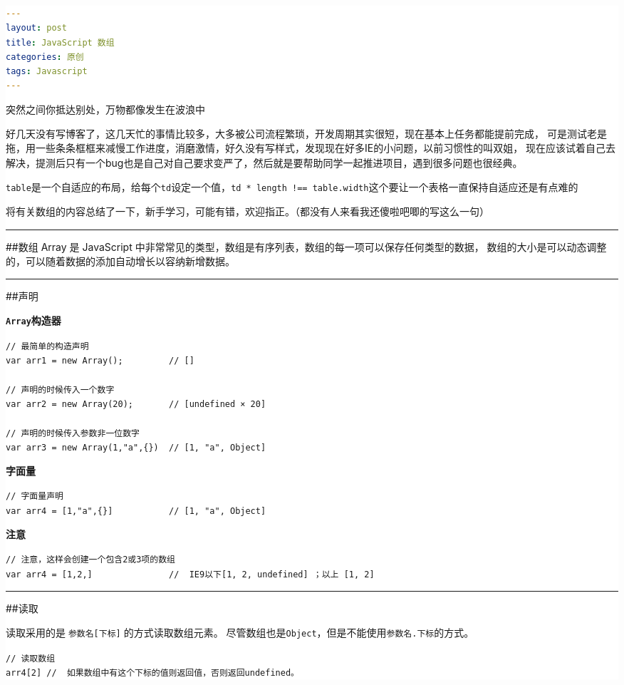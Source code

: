 ```yaml
---
layout: post
title: JavaScript 数组
categories: 原创
tags: Javascript
---
```


突然之间你抵达别处，万物都像发生在波浪中



好几天没有写博客了，这几天忙的事情比较多，大多被公司流程繁琐，开发周期其实很短，现在基本上任务都能提前完成，
可是测试老是拖，用一些条条框框来减慢工作进度，消磨激情，好久没有写样式，发现现在好多IE的小问题，以前习惯性的叫双姐，
现在应该试着自己去解决，提测后只有一个bug也是自己对自己要求变严了，然后就是要帮助同学一起推进项目，遇到很多问题也很经典。

`table`是一个自适应的布局，给每个`td`设定一个值，`td * length !== table.width`这个要让一个表格一直保持自适应还是有点难的

将有关数组的内容总结了一下，新手学习，可能有错，欢迎指正。（都没有人来看我还傻啦吧唧的写这么一句）

* * *

##数组
Array 是 JavaScript 中非常常见的类型，数组是有序列表，数组的每一项可以保存任何类型的数据，
数组的大小是可以动态调整的，可以随着数据的添加自动增长以容纳新增数据。

* * *

##声明

<b>`Array`构造器</b>

    // 最简单的构造声明
    var arr1 = new Array();         // []

    // 声明的时候传入一个数字
    var arr2 = new Array(20);       // [undefined × 20]

    // 声明的时候传入参数非一位数字
    var arr3 = new Array(1,"a",{})  // [1, "a", Object]

<b>字面量</b>

    // 字面量声明
    var arr4 = [1,"a",{}]           // [1, "a", Object]

<b>注意</b>

    // 注意，这样会创建一个包含2或3项的数组
    var arr4 = [1,2,]               //  IE9以下[1, 2, undefined] ；以上 [1, 2]

* * *

##读取
    
读取采用的是 `参数名[下标]` 的方式读取数组元素。
尽管数组也是`Object`，但是不能使用`参数名.下标`的方式。

    // 读取数组
    arr4[2] //  如果数组中有这个下标的值则返回值，否则返回undefined。
